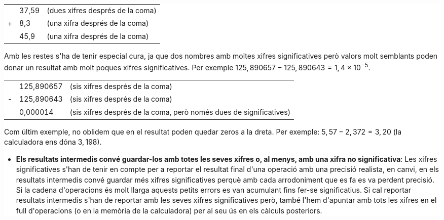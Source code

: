 <table cellspacing="0" cellpadding="0">
  <tr>
    <td></td>
    <td align="char" char=",">37,59</td>
    <td>(dues xifres després de la coma)</td>
  </tr>
  <tr>
    <td>+</td>
    <td align="char" char=",">8,3</td>
    <td>(una xifra després de la coma)</td>
  </tr>
  <tr>
    <td></td>
    <td align="char" char=",">45,9</td>
    <td>(una xifra després de la coma)</td>
  </tr>
</table>


Amb les restes s'ha de tenir especial cura, ja que dos nombres amb moltes xifres significatives però valors molt semblants poden donar un resultat amb molt poques xifres significatives. Per exemple $125,890657-125,890643=1,4\times10^{-5}$.

<table cellspacing="0" cellpadding="0">
  <tr>
    <td></td>
    <td align="char" char=",">125,890657</td>
    <td>(sis xifres després de la coma)</td>
  </tr>
  <tr>
    <td>-</td>
    <td align="char" char=",">125,890643</td>
    <td>(sis xifres després de la coma)</td>
  </tr>
  <tr>
    <td></td>
    <td align="char" char=",">0,000014</td>
    <td>(sis xifres després de la coma, però només dues de significatives)</td>
  </tr>
</table>


Com últim exemple, no oblidem que en el resultat poden quedar zeros a la dreta. Per exemple: $5,57-2,372=3,20$ (la calculadora ens dóna $3,198$).

* **Els resultats intermedis convé guardar-los amb totes les seves xifres o, al menys, amb una xifra no significativa**: Les xifres significatives s'han de tenir en compte per a reportar el resultat final d'una operació amb una precisió realista, en canvi, en els resultats intermedis convé guardar més xifres significatives perquè amb cada arrodoniment que es fa es va perdent precisió. Si la cadena d'operacions és molt llarga aquests petits errors es van acumulant fins fer-se significatius. Si cal reportar resultats intermedis s'han de reportar amb les seves xifres significatives però, també l'hem d'apuntar amb tots les xifres en el full d'operacions (o en la memòria de la calculadora) per al seu ús en els càlculs posteriors.
